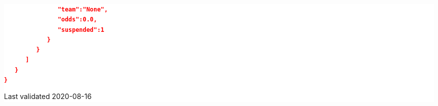 ```json
               "team":"None",
               "odds":0.0,
               "suspended":1
            }
         }
      ]
   }
}
```

Last validated 2020-08-16